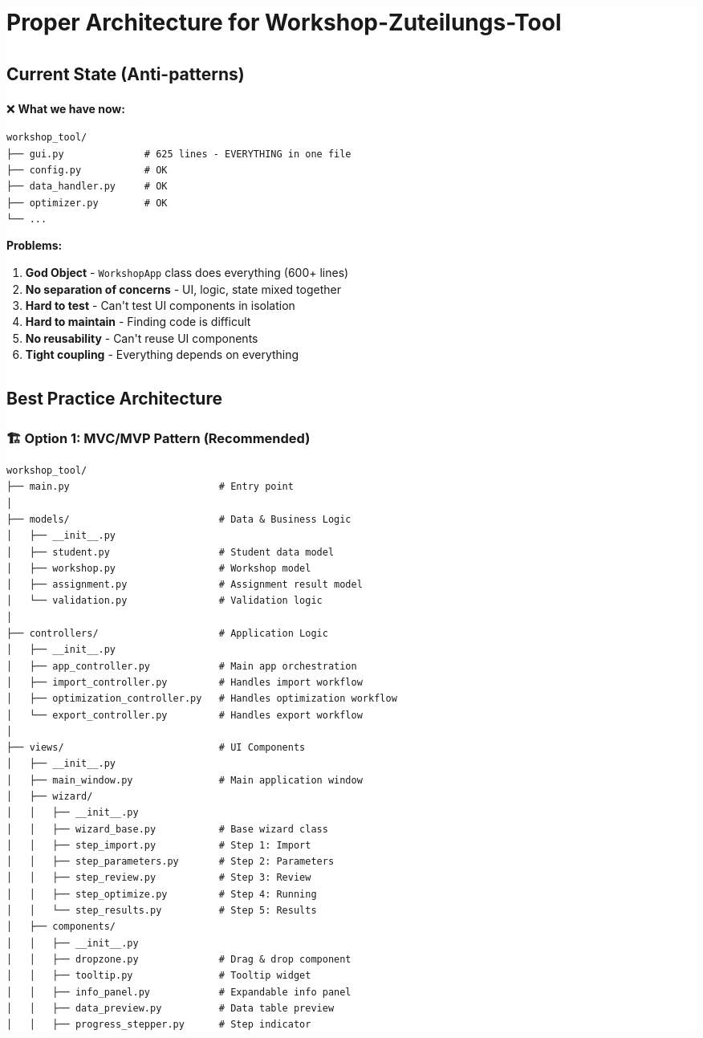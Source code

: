# Proper Architecture for Workshop-Zuteilungs-Tool

## Current State (Anti-patterns)

❌ **What we have now:**
```
workshop_tool/
├── gui.py              # 625 lines - EVERYTHING in one file
├── config.py           # OK
├── data_handler.py     # OK
├── optimizer.py        # OK
└── ...
```

**Problems:**
1. **God Object** - `WorkshopApp` class does everything (600+ lines)
2. **No separation of concerns** - UI, logic, state mixed together
3. **Hard to test** - Can't test UI components in isolation
4. **Hard to maintain** - Finding code is difficult
5. **No reusability** - Can't reuse UI components
6. **Tight coupling** - Everything depends on everything

## Best Practice Architecture

### 🏗️ Option 1: MVC/MVP Pattern (Recommended)

```
workshop_tool/
├── main.py                          # Entry point
│
├── models/                          # Data & Business Logic
│   ├── __init__.py
│   ├── student.py                   # Student data model
│   ├── workshop.py                  # Workshop model
│   ├── assignment.py                # Assignment result model
│   └── validation.py                # Validation logic
│
├── controllers/                     # Application Logic
│   ├── __init__.py
│   ├── app_controller.py            # Main app orchestration
│   ├── import_controller.py         # Handles import workflow
│   ├── optimization_controller.py   # Handles optimization workflow
│   └── export_controller.py         # Handles export workflow
│
├── views/                           # UI Components
│   ├── __init__.py
│   ├── main_window.py               # Main application window
│   ├── wizard/
│   │   ├── __init__.py
│   │   ├── wizard_base.py           # Base wizard class
│   │   ├── step_import.py           # Step 1: Import
│   │   ├── step_parameters.py       # Step 2: Parameters
│   │   ├── step_review.py           # Step 3: Review
│   │   ├── step_optimize.py         # Step 4: Running
│   │   └── step_results.py          # Step 5: Results
│   ├── components/
│   │   ├── __init__.py
│   │   ├── dropzone.py              # Drag & drop component
│   │   ├── tooltip.py               # Tooltip widget
│   │   ├── info_panel.py            # Expandable info panel
│   │   ├── data_preview.py          # Data table preview
│   │   ├── progress_stepper.py      # Step indicator
```